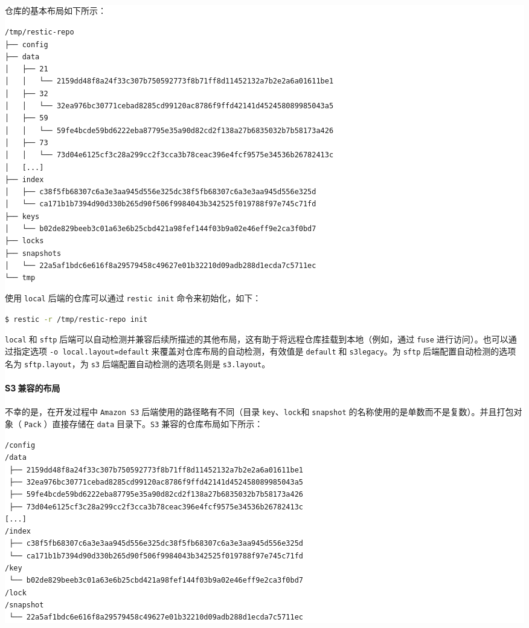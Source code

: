 仓库的基本布局如下所示：

```text
/tmp/restic-repo
├── config
├── data
│   ├── 21
│   │   └── 2159dd48f8a24f33c307b750592773f8b71ff8d11452132a7b2e2a6a01611be1
│   ├── 32
│   │   └── 32ea976bc30771cebad8285cd99120ac8786f9ffd42141d452458089985043a5
│   ├── 59
│   │   └── 59fe4bcde59bd6222eba87795e35a90d82cd2f138a27b6835032b7b58173a426
│   ├── 73
│   │   └── 73d04e6125cf3c28a299cc2f3cca3b78ceac396e4fcf9575e34536b26782413c
│   [...]
├── index
│   ├── c38f5fb68307c6a3e3aa945d556e325dc38f5fb68307c6a3e3aa945d556e325d
│   └── ca171b1b7394d90d330b265d90f506f9984043b342525f019788f97e745c71fd
├── keys
│   └── b02de829beeb3c01a63e6b25cbd421a98fef144f03b9a02e46eff9e2ca3f0bd7
├── locks
├── snapshots
│   └── 22a5af1bdc6e616f8a29579458c49627e01b32210d09adb288d1ecda7c5711ec
└── tmp
```

使用 `local` 后端的仓库可以通过 `restic init` 命令来初始化，如下：

```bash
$ restic -r /tmp/restic-repo init
```

`local` 和 `sftp` 后端可以自动检测并兼容后续所描述的其他布局，这有助于将远程仓库挂载到本地（例如，通过 `fuse` 进行访问）。也可以通过指定选项 `-o local.layout=default` 来覆盖对仓库布局的自动检测，有效值是 `default` 和 `s3legacy`。为 `sftp` 后端配置自动检测的选项名为 `sftp.layout`，为 `s3` 后端配置自动检测的选项名则是 `s3.layout`。



#### S3 兼容的布局

不幸的是，在开发过程中 `Amazon S3` 后端使用的路径略有不同（目录 `key`、`lock`和 `snapshot` 的名称使用的是单数而不是复数）。并且打包对象（ `Pack` ）直接存储在 `data` 目录下。`S3` 兼容的仓库布局如下所示：

```text
/config
/data
 ├── 2159dd48f8a24f33c307b750592773f8b71ff8d11452132a7b2e2a6a01611be1
 ├── 32ea976bc30771cebad8285cd99120ac8786f9ffd42141d452458089985043a5
 ├── 59fe4bcde59bd6222eba87795e35a90d82cd2f138a27b6835032b7b58173a426
 ├── 73d04e6125cf3c28a299cc2f3cca3b78ceac396e4fcf9575e34536b26782413c
[...]
/index
 ├── c38f5fb68307c6a3e3aa945d556e325dc38f5fb68307c6a3e3aa945d556e325d
 └── ca171b1b7394d90d330b265d90f506f9984043b342525f019788f97e745c71fd
/key
 └── b02de829beeb3c01a63e6b25cbd421a98fef144f03b9a02e46eff9e2ca3f0bd7
/lock
/snapshot
 └── 22a5af1bdc6e616f8a29579458c49627e01b32210d09adb288d1ecda7c5711ec
```
